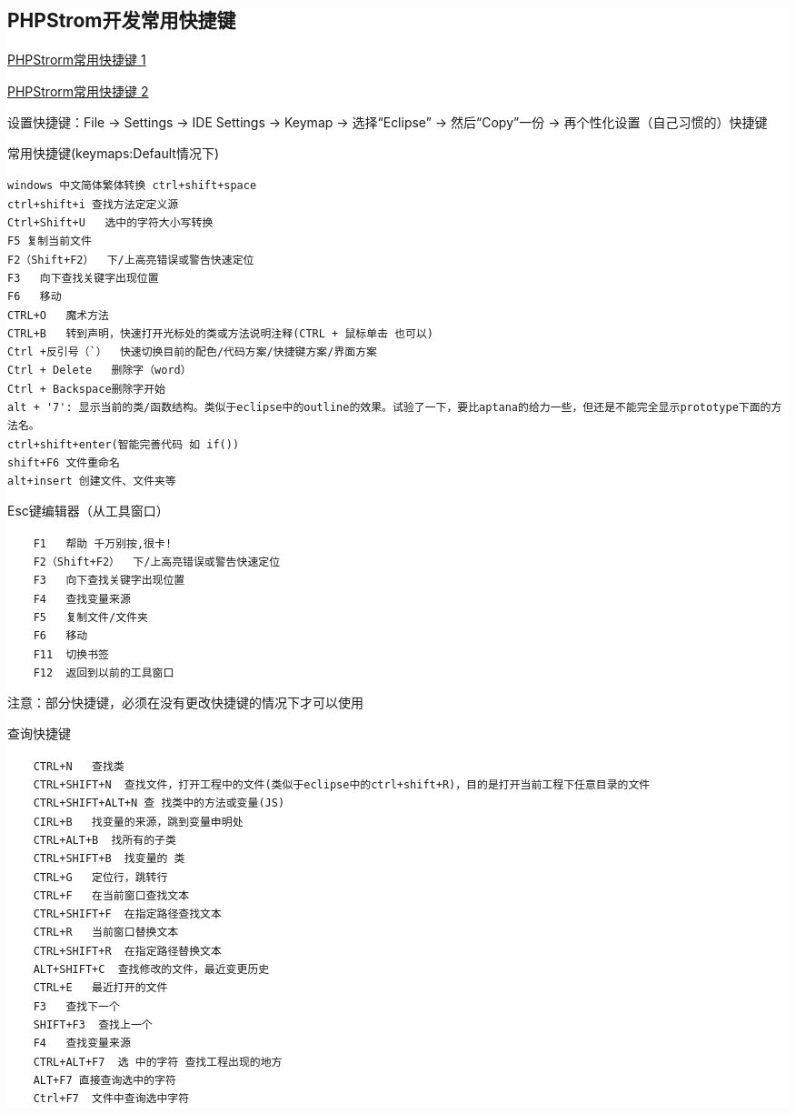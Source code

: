 ## PHPStrom开发常用快捷键
[PHPStrorm常用快捷键 1](http://www.cr173.com/html/66775_1.html) 

[PHPStrorm常用快捷键 2](http://blog.csdn.net/fenglailea/article/details/12166617) 

设置快捷键：File -> Settings -> IDE Settings -> Keymap -> 选择“Eclipse” -> 然后“Copy”一份 -> 再个性化设置（自己习惯的）快捷键

常用快捷键(keymaps:Default情况下)

````
windows 中文简体繁体转换 ctrl+shift+space
ctrl+shift+i 查找方法定定义源 
Ctrl+Shift+U   选中的字符大小写转换
F5 复制当前文件
F2（Shift+F2）  下/上高亮错误或警告快速定位
F3   向下查找关键字出现位置
F6   移动
CTRL+O   魔术方法
CTRL+B   转到声明，快速打开光标处的类或方法说明注释(CTRL + 鼠标单击 也可以)
Ctrl +反引号（`）  快速切换目前的配色/代码方案/快捷键方案/界面方案
Ctrl + Delete   删除字（word）
Ctrl + Backspace删除字开始
alt + '7': 显示当前的类/函数结构。类似于eclipse中的outline的效果。试验了一下，要比aptana的给力一些，但还是不能完全显示prototype下面的方法名。
ctrl+shift+enter(智能完善代码 如 if()) 
shift+F6 文件重命名
alt+insert 创建文件、文件夹等
````

Esc键编辑器（从工具窗口）

        F1   帮助 千万别按,很卡!
        F2（Shift+F2）  下/上高亮错误或警告快速定位
        F3   向下查找关键字出现位置
        F4   查找变量来源
        F5   复制文件/文件夹
        F6   移动
        F11  切换书签
        F12  返回到以前的工具窗口

注意：部分快捷键，必须在没有更改快捷键的情况下才可以使用

查询快捷键

        CTRL+N   查找类
        CTRL+SHIFT+N  查找文件，打开工程中的文件(类似于eclipse中的ctrl+shift+R)，目的是打开当前工程下任意目录的文件
        CTRL+SHIFT+ALT+N 查 找类中的方法或变量(JS)
        CIRL+B   找变量的来源，跳到变量申明处
        CTRL+ALT+B  找所有的子类
        CTRL+SHIFT+B  找变量的 类
        CTRL+G   定位行，跳转行
        CTRL+F   在当前窗口查找文本
        CTRL+SHIFT+F  在指定路径查找文本
        CTRL+R   当前窗口替换文本
        CTRL+SHIFT+R  在指定路径替换文本
        ALT+SHIFT+C  查找修改的文件，最近变更历史
        CTRL+E   最近打开的文件
        F3   查找下一个
        SHIFT+F3  查找上一个
        F4   查找变量来源
        CTRL+ALT+F7  选 中的字符 查找工程出现的地方
        ALT+F7 直接查询选中的字符
        Ctrl+F7  文件中查询选中字符
